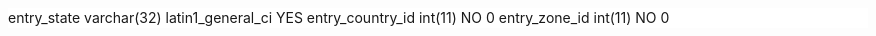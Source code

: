 <td class="db_td"></td>

</tr>

<tr class="db_tr">

<td class="db_td">entry_state</td>

<td class="db_td">varchar(32)</td>

<td class="db_td">latin1_general_ci</td>

<td class="db_td">YES</td>

<td class="db_td"></td>

<td class="db_td"></td>

<td class="db_td"></td>

<td class="db_td"></td>

</tr>

<tr class="db_tr">

<td class="db_td">entry_country_id</td>

<td class="db_td">int(11)</td>

<td class="db_td"></td>

<td class="db_td">NO</td>

<td class="db_td"></td>

<td class="db_td">0</td>

<td class="db_td"></td>

<td class="db_td"></td>

</tr>

<tr class="db_tr">

<td class="db_td">entry_zone_id</td>

<td class="db_td">int(11)</td>

<td class="db_td"></td>

<td class="db_td">NO</td>

<td class="db_td"></td>

<td class="db_td">0</td>

<td class="db_td"></td>

<td class="db_td"></td>

</tr>

</tbody>
